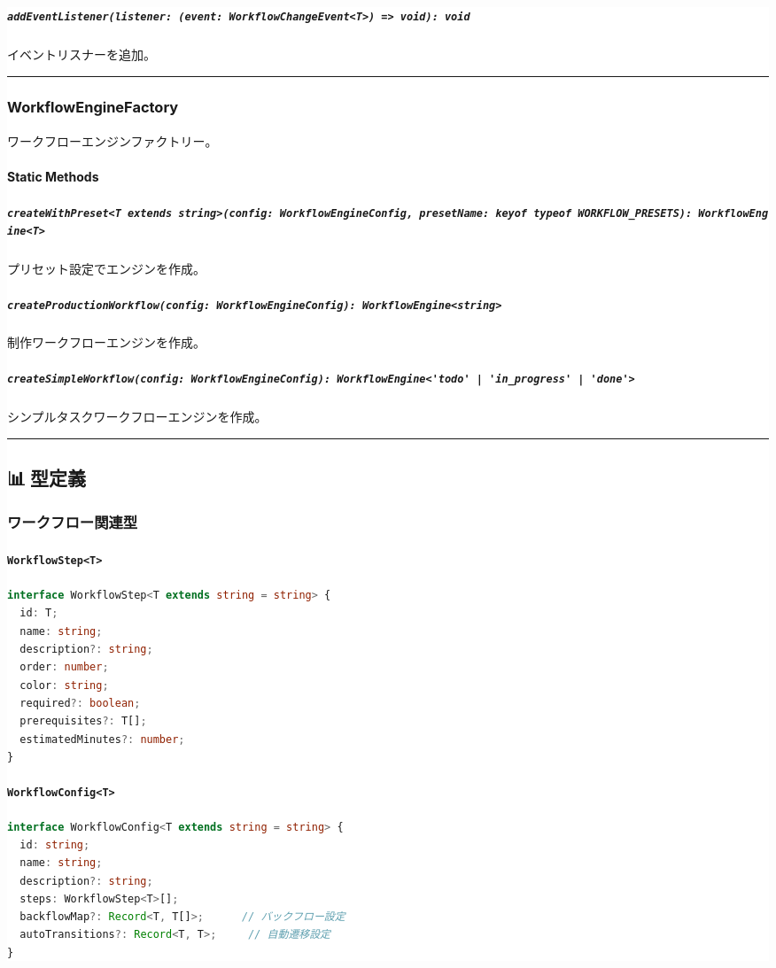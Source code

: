 ##### `addEventListener(listener: (event: WorkflowChangeEvent<T>) => void): void`
イベントリスナーを追加。

---

### WorkflowEngineFactory

ワークフローエンジンファクトリー。

#### Static Methods

##### `createWithPreset<T extends string>(config: WorkflowEngineConfig, presetName: keyof typeof WORKFLOW_PRESETS): WorkflowEngine<T>`
プリセット設定でエンジンを作成。

##### `createProductionWorkflow(config: WorkflowEngineConfig): WorkflowEngine<string>`
制作ワークフローエンジンを作成。

##### `createSimpleWorkflow(config: WorkflowEngineConfig): WorkflowEngine<'todo' | 'in_progress' | 'done'>`
シンプルタスクワークフローエンジンを作成。

---

## 📊 型定義

### ワークフロー関連型

#### `WorkflowStep<T>`
```typescript
interface WorkflowStep<T extends string = string> {
  id: T;
  name: string;
  description?: string;
  order: number;
  color: string;
  required?: boolean;
  prerequisites?: T[];
  estimatedMinutes?: number;
}
```

#### `WorkflowConfig<T>`
```typescript
interface WorkflowConfig<T extends string = string> {
  id: string;
  name: string;
  description?: string;
  steps: WorkflowStep<T>[];
  backflowMap?: Record<T, T[]>;      // バックフロー設定
  autoTransitions?: Record<T, T>;     // 自動遷移設定
}
```
